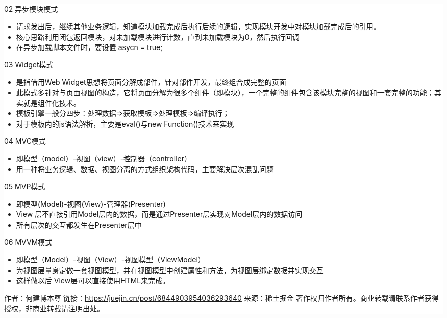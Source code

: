 02 异步模块模式
- 请求发出后，继续其他业务逻辑，知道模块加载完成后执行后续的逻辑，实现模块开发中对模块加载完成后的引用。
- 核心思路利用闭包返回模块，对未加载模块进行计数，直到未加载模块为0，然后执行回调
- 在异步加载脚本文件时，要设置 asycn = true;

03 Widget模式
- 是指借用Web Widget思想将页面分解成部件，针对部件开发，最终组合成完整的页面
- 此模式多针对与页面视图的构造，它将页面分解为很多个组件（即模块），一个完整的组件包含该模块完整的视图和一套完整的功能；其实就是组件化技术。
- 模板引擎一般分四步：处理数据=>获取模板=>处理模板=>编译执行；
- 对于模板内的js语法解析，主要是eval()与new Function()技术来实现

04 MVC模式
- 即模型（model）-视图（view）-控制器（controller）
- 用一种将业务逻辑、数据、视图分离的方式组织架构代码，主要解决层次混乱问题

05 MVP模式
- 即模型(Model)-视图(View)-管理器(Presenter)
- View 层不直接引用Model层内的数据，而是通过Presenter层实现对Model层内的数据访问
- 所有层次的交互都发生在Presenter层中

06 MVVM模式
- 即模型（Model）-视图（View）-视图模型（ViewModel）
- 为视图层量身定做一套视图模型，并在视图模型中创建属性和方法，为视图层绑定数据并实现交互
- 这样做以后 View层可以直接使用HTML来完成。

作者：何建博本尊
链接：https://juejin.cn/post/6844903954036293640
来源：稀土掘金
著作权归作者所有。商业转载请联系作者获得授权，非商业转载请注明出处。